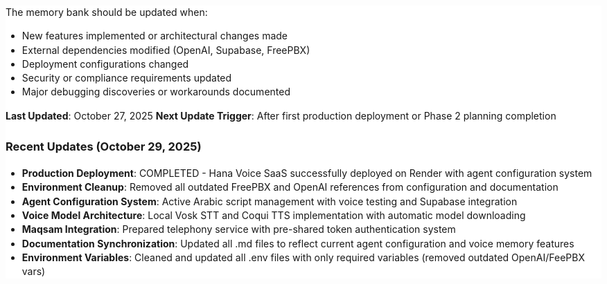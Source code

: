 The memory bank should be updated when:
- New features implemented or architectural changes made
- External dependencies modified (OpenAI, Supabase, FreePBX)
- Deployment configurations changed
- Security or compliance requirements updated
- Major debugging discoveries or workarounds documented

**Last Updated**: October 27, 2025
**Next Update Trigger**: After first production deployment or Phase 2 planning completion

### Recent Updates (October 29, 2025)
- **Production Deployment**: COMPLETED - Hana Voice SaaS successfully deployed on Render with agent configuration system
- **Environment Cleanup**: Removed all outdated FreePBX and OpenAI references from configuration and documentation
- **Agent Configuration System**: Active Arabic script management with voice testing and Supabase integration
- **Voice Model Architecture**: Local Vosk STT and Coqui TTS implementation with automatic model downloading
- **Maqsam Integration**: Prepared telephony service with pre-shared token authentication system
- **Documentation Synchronization**: Updated all .md files to reflect current agent configuration and voice memory features
- **Environment Variables**: Cleaned and updated all .env files with only required variables (removed outdated OpenAI/FeePBX vars)
